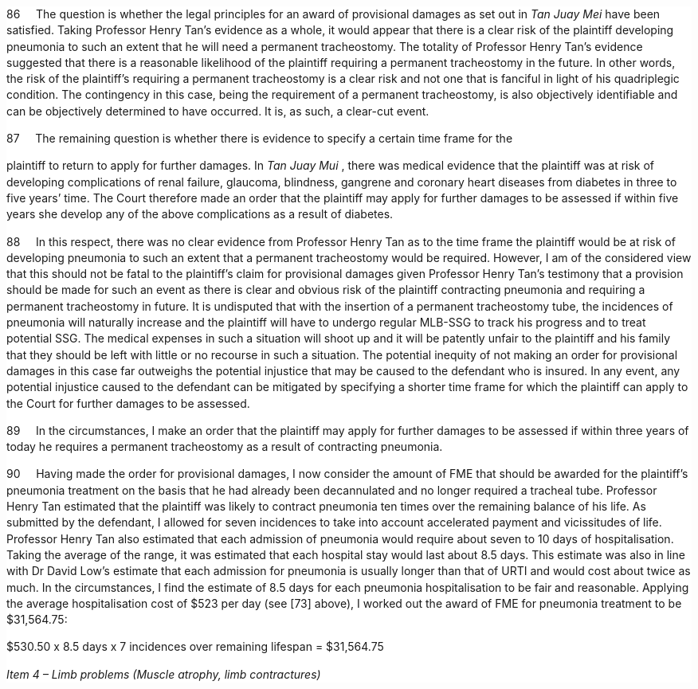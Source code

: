 86     The question is whether the legal principles for an award of provisional damages as set out in _Tan Juay Mei_ have been satisfied. Taking Professor Henry Tan’s evidence as a whole, it would appear that there is a clear risk of the plaintiff developing pneumonia to such an extent that he will need a permanent tracheostomy. The totality of Professor Henry Tan’s evidence suggested that there is a reasonable likelihood of the plaintiff requiring a permanent tracheostomy in the future. In other words, the risk of the plaintiff’s requiring a permanent tracheostomy is a clear risk and not one that is fanciful in light of his quadriplegic condition. The contingency in this case, being the requirement of a permanent tracheostomy, is also objectively identifiable and can be objectively determined to have occurred. It is, as such, a clear-cut event. 

87     The remaining question is whether there is evidence to specify a certain time frame for the 


plaintiff to return to apply for further damages. In _Tan Juay Mui_ , there was medical evidence that the plaintiff was at risk of developing complications of renal failure, glaucoma, blindness, gangrene and coronary heart diseases from diabetes in three to five years’ time. The Court therefore made an order that the plaintiff may apply for further damages to be assessed if within five years she develop any of the above complications as a result of diabetes. 

88     In this respect, there was no clear evidence from Professor Henry Tan as to the time frame the plaintiff would be at risk of developing pneumonia to such an extent that a permanent tracheostomy would be required. However, I am of the considered view that this should not be fatal to the plaintiff’s claim for provisional damages given Professor Henry Tan’s testimony that a provision should be made for such an event as there is clear and obvious risk of the plaintiff contracting pneumonia and requiring a permanent tracheostomy in future. It is undisputed that with the insertion of a permanent tracheostomy tube, the incidences of pneumonia will naturally increase and the plaintiff will have to undergo regular MLB-SSG to track his progress and to treat potential SSG. The medical expenses in such a situation will shoot up and it will be patently unfair to the plaintiff and his family that they should be left with little or no recourse in such a situation. The potential inequity of not making an order for provisional damages in this case far outweighs the potential injustice that may be caused to the defendant who is insured. In any event, any potential injustice caused to the defendant can be mitigated by specifying a shorter time frame for which the plaintiff can apply to the Court for further damages to be assessed. 

89     In the circumstances, I make an order that the plaintiff may apply for further damages to be assessed if within three years of today he requires a permanent tracheostomy as a result of contracting pneumonia. 

90     Having made the order for provisional damages, I now consider the amount of FME that should be awarded for the plaintiff’s pneumonia treatment on the basis that he had already been decannulated and no longer required a tracheal tube. Professor Henry Tan estimated that the plaintiff was likely to contract pneumonia ten times over the remaining balance of his life. As submitted by the defendant, I allowed for seven incidences to take into account accelerated payment and vicissitudes of life. Professor Henry Tan also estimated that each admission of pneumonia would require about seven to 10 days of hospitalisation. Taking the average of the range, it was estimated that each hospital stay would last about 8.5 days. This estimate was also in line with Dr David Low’s estimate that each admission for pneumonia is usually longer than that of URTI and would cost about twice as much. In the circumstances, I find the estimate of 8.5 days for each pneumonia hospitalisation to be fair and reasonable. Applying the average hospitalisation cost of $523 per day (see [73] above), I worked out the award of FME for pneumonia treatment to be $31,564.75: 

 $530.50 x 8.5 days x 7 incidences over remaining lifespan = $31,564.75 

_Item 4 – Limb problems (Muscle atrophy, limb contractures)_ 
